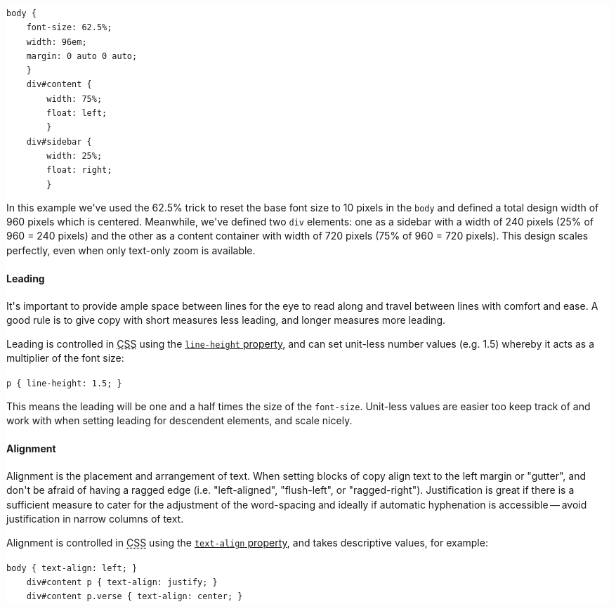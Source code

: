 <pre><code><span class="element">body</span> {
    <span class="property">font-size:</span> <span class="attribute">62.5%</span>;
    <span class="property">width:</span> <span class="attribute">96em</span>;
    <span class="property">margin:</span> <span class="attribute">0 auto 0 auto</span>;
    }
    <span class="element">div#content</span> {
        <span class="property">width:</span> <span class="attribute">75%</span>;
        <span class="property">float:</span> <span class="attribute">left</span>;
        }
    <span class="element">div#sidebar</span> {
        <span class="property">width:</span> <span class="attribute">25%</span>;
        <span class="property">float:</span> <span class="attribute">right</span>;
        }</code></pre>

In this example we've used the 62.5% trick to reset the base font size to 10 pixels in the <code><span class="element">body</span></code> and defined a total design width of 960 pixels which is centered. Meanwhile, we've defined two <code><span class="element">div</span></code> elements: one as a sidebar with a width of 240 pixels (25% of 960 = 240 pixels) and the other as a content container with width of 720 pixels (75% of 960 = 720 pixels). This design scales perfectly, even when only text-only zoom is available.

<h4 id="leading">Leading</h4>
It's important to provide ample space between lines for the eye to read along and travel between lines with comfort and ease. A good rule is to give copy with short measures less leading, and longer measures more leading.

Leading is controlled in <acronym title="Cascading Style Sheets">CSS</acronym> using the <a href="http://reference.sitepoint.com/css/line-height" title="SitePoint.com CSS Reference Guide: line-height property"><code><span class="property">line-height</span></code> property</a>, and can set unit-less number values (e.g. 1.5) whereby it acts as a multiplier of the font size:

<pre><code><span class="element">p</span> { <span class="property">line-height:</span> <span class="attribute">1.5</span>; }</code></pre>

This means the leading will be one and a half times the size of the <code><span class="property">font-size</span></code>. Unit-less values are easier too keep track of and work with when setting leading for descendent elements, and scale nicely.

#### Alignment
Alignment is the placement and arrangement of text. When setting blocks of copy align text to the left margin or "gutter", and don't be afraid of having a ragged edge (i.e. "left-aligned", "flush-left", or "ragged-right"). Justification is great if there is a sufficient measure to cater for the adjustment of the word-spacing and ideally if automatic hyphenation is accessible&thinsp;&mdash;&thinsp;avoid justification in narrow columns of text.

Alignment is controlled in <acronym title="Cascading Style Sheets">CSS</acronym> using the <a href="http://reference.sitepoint.com/css/text-align" title="SitePoint.com CSS Reference Guide: text-align property"><code><span class="property">text-align</span></code> property</a>, and takes descriptive values, for example:

<pre><code><span class="element">body</span> { <span class="property">text-align:</span> <span class="attribute">left</span>; }
    <span class="element">div#content p</span> { <span class="property">text-align:</span> <span class="attribute">justify</span>; }
    <span class="element">div#content p.verse</span> { <span class="property">text-align:</span> <span class="attribute">center</span>; }</code></pre>

